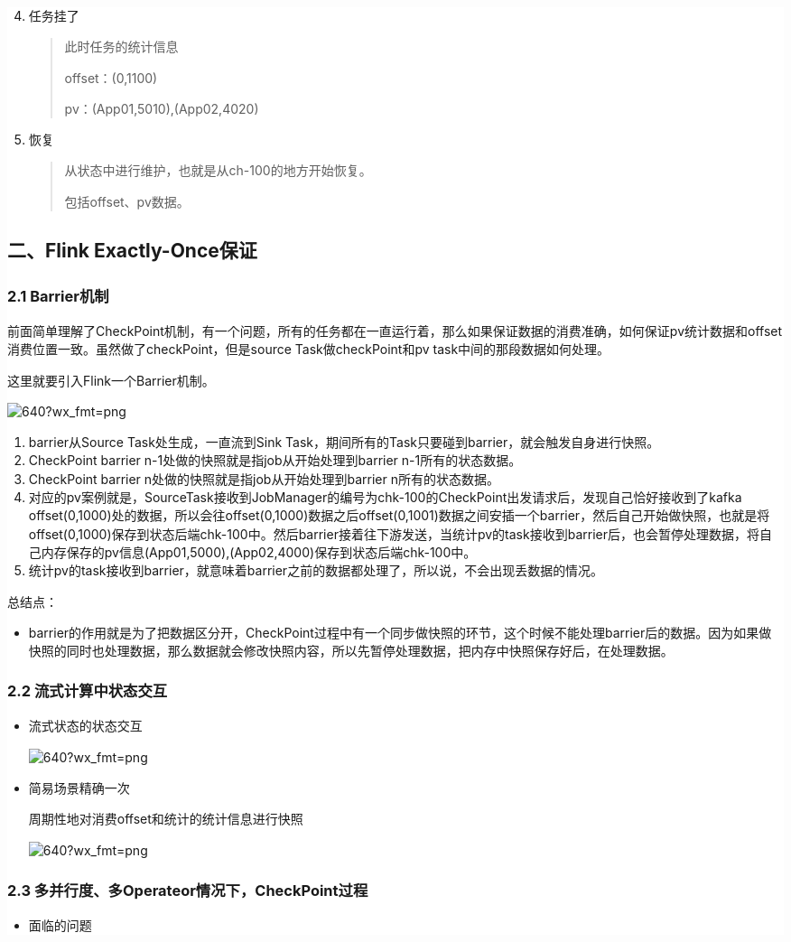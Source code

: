 4. 任务挂了

   > 此时任务的统计信息
   >
   > offset：(0,1100)
   >
   > pv：(App01,5010),(App02,4020)

5. 恢复

   > 从状态中进行维护，也就是从ch-100的地方开始恢复。
   >
   > 包括offset、pv数据。

## 二、Flink Exactly-Once保证

### 2.1 Barrier机制

前面简单理解了CheckPoint机制，有一个问题，所有的任务都在一直运行着，那么如果保证数据的消费准确，如何保证pv统计数据和offset消费位置一致。虽然做了checkPoint，但是source Task做checkPoint和pv task中间的那段数据如何处理。

这里就要引入Flink一个Barrier机制。

![640?wx_fmt=png](http://img.hurenjieee.com/uPic/640-20200913203549506.png)

1. barrier从Source Task处生成，一直流到Sink Task，期间所有的Task只要碰到barrier，就会触发自身进行快照。
2. CheckPoint barrier n-1处做的快照就是指job从开始处理到barrier n-1所有的状态数据。
3. CheckPoint barrier n处做的快照就是指job从开始处理到barrier n所有的状态数据。
4. 对应的pv案例就是，SourceTask接收到JobManager的编号为chk-100的CheckPoint出发请求后，发现自己恰好接收到了kafka offset(0,1000)处的数据，所以会往offset(0,1000)数据之后offset(0,1001)数据之间安插一个barrier，然后自己开始做快照，也就是将offset(0,1000)保存到状态后端chk-100中。然后barrier接着往下游发送，当统计pv的task接收到barrier后，也会暂停处理数据，将自己内存保存的pv信息(App01,5000),(App02,4000)保存到状态后端chk-100中。
5. 统计pv的task接收到barrier，就意味着barrier之前的数据都处理了，所以说，不会出现丢数据的情况。

总结点：

* barrier的作用就是为了把数据区分开，CheckPoint过程中有一个同步做快照的环节，这个时候不能处理barrier后的数据。因为如果做快照的同时也处理数据，那么数据就会修改快照内容，所以先暂停处理数据，把内存中快照保存好后，在处理数据。

### 2.2 流式计算中状态交互

* 流式状态的状态交互

  ![640?wx_fmt=png](http://img.hurenjieee.com/uPic/640-20200913205545435.png)

* 简易场景精确一次

  周期性地对消费offset和统计的统计信息进行快照

  ![640?wx_fmt=png](http://img.hurenjieee.com/uPic/640-20200913205657484.png)

  

### 2.3 多并行度、多Operateor情况下，CheckPoint过程

* 面临的问题

